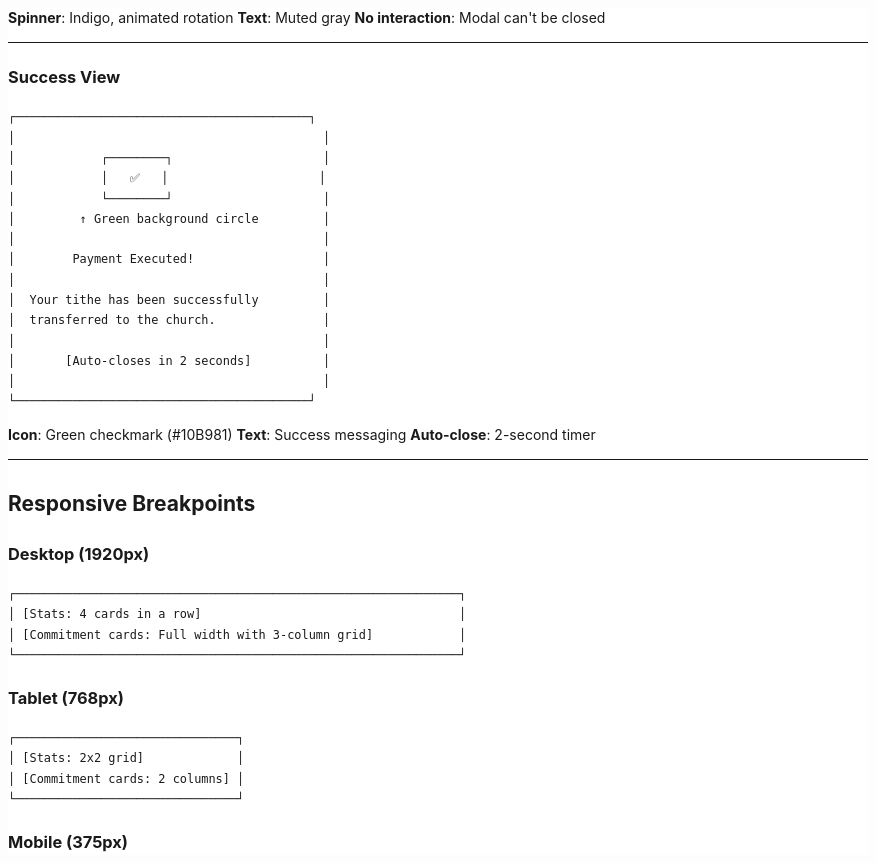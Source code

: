 **Spinner**: Indigo, animated rotation
**Text**: Muted gray
**No interaction**: Modal can't be closed

---

### Success View

```
┌─────────────────────────────────────────┐
│                                           │
│            ┌────────┐                     │
│            │   ✅   │                     │
│            └────────┘                     │
│         ↑ Green background circle         │
│                                           │
│        Payment Executed!                  │
│                                           │
│  Your tithe has been successfully         │
│  transferred to the church.               │
│                                           │
│       [Auto-closes in 2 seconds]          │
│                                           │
└─────────────────────────────────────────┘
```

**Icon**: Green checkmark (#10B981)
**Text**: Success messaging
**Auto-close**: 2-second timer

---

## Responsive Breakpoints

### Desktop (1920px)

```
┌──────────────────────────────────────────────────────────────┐
│ [Stats: 4 cards in a row]                                    │
│ [Commitment cards: Full width with 3-column grid]            │
└──────────────────────────────────────────────────────────────┘
```

### Tablet (768px)

```
┌───────────────────────────────┐
│ [Stats: 2x2 grid]             │
│ [Commitment cards: 2 columns] │
└───────────────────────────────┘
```

### Mobile (375px)
